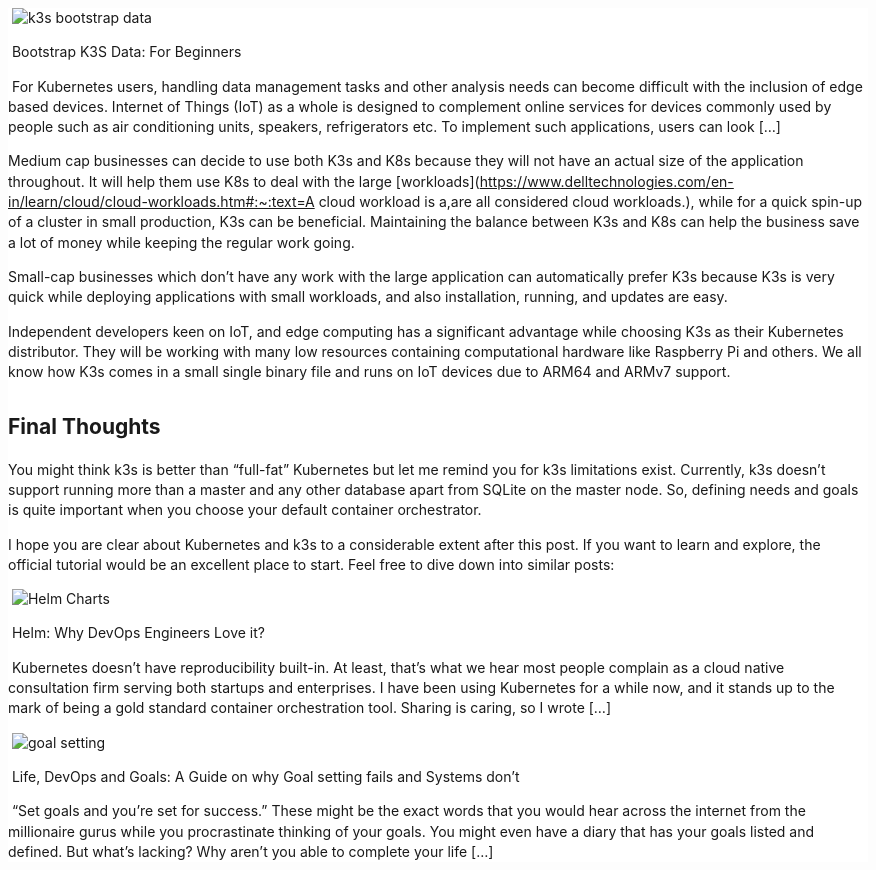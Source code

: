 

​			![k3s bootstrap data](https://www.p3r.one/wp-content/uploads/2021/09/uriel-soberanes-MxVkWPiJALs-unsplash-150x150.jpg)		

​			Bootstrap K3S Data: For Beginners		

​			For Kubernetes users, handling data management tasks and other  analysis needs can become difficult with the inclusion of edge based  devices. Internet of Things (IoT) as a whole is designed to complement  online services for devices commonly used by people such as air  conditioning units, speakers, refrigerators etc. To implement such  applications, users can look […]		

Medium cap businesses can decide to use both K3s and K8s because they will not have an actual size of the application throughout. It will  help them use K8s to deal with the large [workloads](https://www.delltechnologies.com/en-in/learn/cloud/cloud-workloads.htm#:~:text=A cloud workload is a,are all considered cloud workloads.), while for a quick spin-up of a cluster in small production, K3s can be  beneficial. Maintaining the balance between K3s and K8s can help the  business save a lot of money while keeping the regular work going.

Small-cap businesses which don’t have any work with the large  application can automatically prefer K3s because K3s is very quick while deploying applications with small workloads, and also installation,  running, and updates are easy.

Independent developers keen on IoT, and edge computing has a  significant advantage while choosing K3s as their Kubernetes  distributor. They will be working with many low resources containing  computational hardware like Raspberry Pi and others. We all know how K3s comes in a small single binary file and runs on IoT devices due to  ARM64 and ARMv7 support.

## **Final Thoughts**

You might think k3s is better than “full-fat” Kubernetes but let me  remind you for k3s limitations exist. Currently, k3s doesn’t support  running more than a master and any other database apart from SQLite on  the master node. So, defining needs and goals is quite important when  you choose your default container orchestrator.

I hope you are clear about Kubernetes and k3s to a considerable  extent after this post. If you want to learn and explore, the official  tutorial would be an excellent place to start. Feel free to dive down  into similar posts:



​			![Helm Charts](https://www.p3r.one/wp-content/uploads/2021/05/jung-ho-park-GUeAKnISWz8-unsplash-1-150x150.jpg)		

​			Helm: Why DevOps Engineers Love it?		

​			Kubernetes doesn’t have reproducibility built-in. At least, that’s  what we hear most people complain as a cloud native consultation firm  serving both startups and enterprises. I have been using Kubernetes for a while now, and it stands up to the mark of being a gold standard  container orchestration tool. Sharing is caring, so I wrote […]		



​			![goal setting](https://www.p3r.one/wp-content/uploads/2021/06/luis-villasmil-a0AxJutn5RQ-unsplash-150x150.jpg)		

​			Life, DevOps and Goals: A Guide on why Goal setting fails and Systems don’t		

​			“Set goals and you’re set for success.” These might be the exact  words that you would hear across the internet from the millionaire gurus while you procrastinate thinking of your goals. You might even have a  diary that has your goals listed and defined. But what’s lacking? Why  aren’t you able to complete your life […]		
